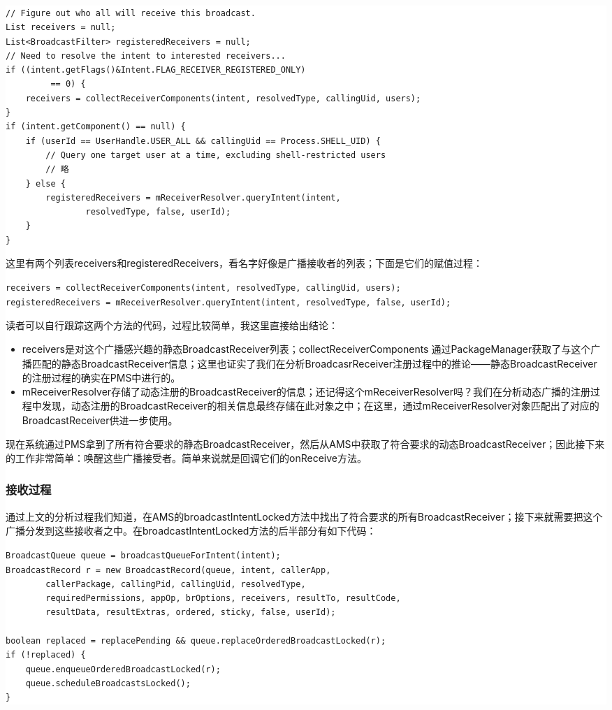 
```
// Figure out who all will receive this broadcast.
List receivers = null;
List<BroadcastFilter> registeredReceivers = null;
// Need to resolve the intent to interested receivers...
if ((intent.getFlags()&Intent.FLAG_RECEIVER_REGISTERED_ONLY)
         == 0) {
    receivers = collectReceiverComponents(intent, resolvedType, callingUid, users);
}
if (intent.getComponent() == null) {
    if (userId == UserHandle.USER_ALL && callingUid == Process.SHELL_UID) {
        // Query one target user at a time, excluding shell-restricted users
        // 略
    } else {
        registeredReceivers = mReceiverResolver.queryIntent(intent,
                resolvedType, false, userId);
    }
}
```

这里有两个列表receivers和registeredReceivers，看名字好像是广播接收者的列表；下面是它们的赋值过程：

```
receivers = collectReceiverComponents(intent, resolvedType, callingUid, users);
registeredReceivers = mReceiverResolver.queryIntent(intent, resolvedType, false, userId);
```

读者可以自行跟踪这两个方法的代码，过程比较简单，我这里直接给出结论：

* receivers是对这个广播感兴趣的静态BroadcastReceiver列表；collectReceiverComponents 通过PackageManager获取了与这个广播匹配的静态BroadcastReceiver信息；这里也证实了我们在分析BroadcasrReceiver注册过程中的推论——静态BroadcastReceiver的注册过程的确实在PMS中进行的。
* mReceiverResolver存储了动态注册的BroadcastReceiver的信息；还记得这个mReceiverResolver吗？我们在分析动态广播的注册过程中发现，动态注册的BroadcastReceiver的相关信息最终存储在此对象之中；在这里，通过mReceiverResolver对象匹配出了对应的BroadcastReceiver供进一步使用。

现在系统通过PMS拿到了所有符合要求的静态BroadcastReceiver，然后从AMS中获取了符合要求的动态BroadcastReceiver；因此接下来的工作非常简单：唤醒这些广播接受者。简单来说就是回调它们的onReceive方法。

### 接收过程

通过上文的分析过程我们知道，在AMS的broadcastIntentLocked方法中找出了符合要求的所有BroadcastReceiver；接下来就需要把这个广播分发到这些接收者之中。在broadcastIntentLocked方法的后半部分有如下代码：

```
BroadcastQueue queue = broadcastQueueForIntent(intent);
BroadcastRecord r = new BroadcastRecord(queue, intent, callerApp,
        callerPackage, callingPid, callingUid, resolvedType,
        requiredPermissions, appOp, brOptions, receivers, resultTo, resultCode,
        resultData, resultExtras, ordered, sticky, false, userId);

boolean replaced = replacePending && queue.replaceOrderedBroadcastLocked(r);
if (!replaced) {
    queue.enqueueOrderedBroadcastLocked(r);
    queue.scheduleBroadcastsLocked();
}
```
